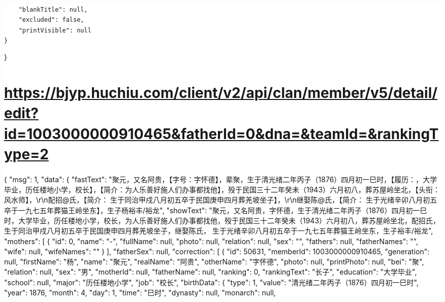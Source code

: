         "blankTitle": null,
        "excluded": false,
        "printVisible": null
    }
}
# https://bjyp.huchiu.com/client/v2/api/clan/member/v5/detail/edit?id=1003000000910465&fatherId=0&dna=&teamId=&rankingType=2
{
    "msg": 1,
    "data": {
        "fastText": "聚元，又名阿贵，【字号：字怀德】，辈聚，生于清光绪二年丙子（1876）四月初一巳时，【履历：，大学毕业，历任楼地小学，校长】，【简介：为人乐善好施人们办事都找他】，殁于民国三十二年癸未（1943）六月初八，葬苏屋岭坐北，【头衔：风水师】，\r\n配招@氏，【简介： 生于同治甲戍八月初五卒于民国庚申四月葬羌坡坐子】，\r\n继娶陈@氏，【简介： 生于光绪辛卯八月初五卒于一九七五年葬猫王岭坐东】，生子杨裕丰/裕龙",
        "showText": "聚元，又名阿贵，字怀德，生于清光绪二年丙子（1876）四月初一巳时，大学毕业，历任楼地小学，校长，为人乐善好施人们办事都找他，殁于民国三十二年癸未（1943）六月初八，葬苏屋岭坐北，配招氏， 生于同治甲戍八月初五卒于民国庚申四月葬羌坡坐子，继娶陈氏， 生于光绪辛卯八月初五卒于一九七五年葬猫王岭坐东，生子裕丰/裕龙",
        "mothers": [
            {
                "id": 0,
                "name": "-",
                "fullName": null,
                "photo": null,
                "relation": null,
                "sex": "",
                "fathers": null,
                "fatherNames": "",
                "wife": null,
                "wifeNames": ""
            }
        ],
        "fatherSex": null,
        "correction": [
            {
                "id": 50631,
                "memberId": 1003000000910465,
                "generation": null,
                "firstName": "杨",
                "name": "聚元",
                "realName": "阿贵",
                "otherName": "字怀德",
                "photo": null,
                "printPhoto": null,
                "bei": "聚",
                "relation": null,
                "sex": "男",
                "motherId": null,
                "fatherName": null,
                "ranking": 0,
                "rankingText": "长子",
                "education": "大学毕业",
                "school": null,
                "major": "历任楼地小学",
                "job": "校长",
                "birthData": {
                    "type": 1,
                    "value": "清光绪二年丙子（1876）四月初一巳时",
                    "year": 1876,
                    "month": 4,
                    "day": 1,
                    "time": "巳时",
                    "dynasty": null,
                    "monarch": null,